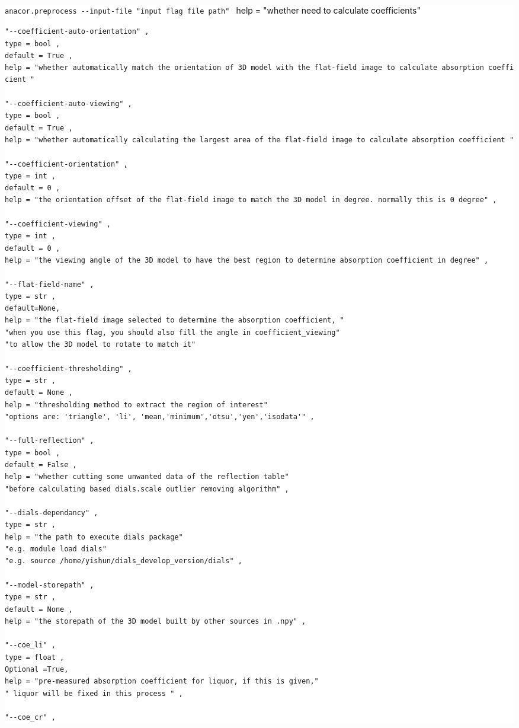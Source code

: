 ```anacor.preprocess --input-file "input flag file path" ```
	help = "whether need to calculate coefficients" 
	
	"--coefficient-auto-orientation" ,
	type = bool ,
	default = True ,
	help = "whether automatically match the orientation of 3D model with the flat-field image to calculate absorption coefficient "
	
	"--coefficient-auto-viewing" ,
	type = bool ,
	default = True ,
	help = "whether automatically calculating the largest area of the flat-field image to calculate absorption coefficient "
	
	"--coefficient-orientation" ,
	type = int ,
	default = 0 ,
	help = "the orientation offset of the flat-field image to match the 3D model in degree. normally this is 0 degree" ,
	
	"--coefficient-viewing" ,
	type = int ,
	default = 0 ,
	help = "the viewing angle of the 3D model to have the best region to determine absorption coefficient in degree" ,
	
	"--flat-field-name" ,
	type = str ,
	default=None,
	help = "the flat-field image selected to determine the absorption coefficient, "
	"when you use this flag, you should also fill the angle in coefficient_viewing"
	"to allow the 3D model to rotate to match it"
	
	"--coefficient-thresholding" ,
	type = str ,
	default = None ,
	help = "thresholding method to extract the region of interest"
	"options are: 'triangle', 'li', 'mean,'minimum','otsu','yen','isodata'" ,
	
	"--full-reflection" ,
	type = bool ,
	default = False ,
	help = "whether cutting some unwanted data of the reflection table"
	"before calculating based dials.scale outlier removing algorithm" ,
	
	"--dials-dependancy" ,
	type = str ,
	help = "the path to execute dials package"
	"e.g. module load dials"
	"e.g. source /home/yishun/dials_develop_version/dials" ,
	
	"--model-storepath" ,
	type = str ,
	default = None ,
	help = "the storepath of the 3D model built by other sources in .npy" ,
	
	"--coe_li" ,
	type = float ,
	Optional =True,
	help = "pre-measured absorption coefficient for liquor, if this is given,"
	" liquor will be fixed in this process " ,
	
	"--coe_cr" ,
```